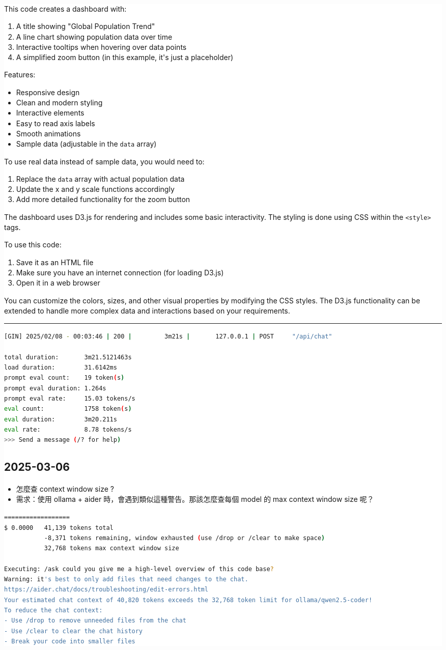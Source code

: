 
This code creates a dashboard with:

1. A title showing "Global Population Trend"
2. A line chart showing population data over time
3. Interactive tooltips when hovering over data points
4. A simplified zoom button (in this example, it's just a placeholder)

Features:
- Responsive design
- Clean and modern styling
- Interactive elements
- Easy to read axis labels
- Smooth animations
- Sample data (adjustable in the `data` array)

To use real data instead of sample data, you would need to:
1. Replace the `data` array with actual population data
2. Update the x and y scale functions accordingly
3. Add more detailed functionality for the zoom button

The dashboard uses D3.js for rendering and includes some basic interactivity. The styling is done using CSS within the `<style>` tags.

To use this code:
1. Save it as an HTML file
2. Make sure you have an internet connection (for loading D3.js)
3. Open it in a web browser

You can customize the colors, sizes, and other visual properties by modifying the CSS styles. The D3.js functionality can be extended to handle more
complex data and interactions based on your requirements.

----

```bash
[GIN] 2025/02/08 - 00:03:46 | 200 |         3m21s |       127.0.0.1 | POST     "/api/chat"

total duration:       3m21.5121463s
load duration:        31.6142ms
prompt eval count:    19 token(s)
prompt eval duration: 1.264s
prompt eval rate:     15.03 tokens/s
eval count:           1758 token(s)
eval duration:        3m20.211s
eval rate:            8.78 tokens/s
>>> Send a message (/? for help)
```

## 2025-03-06

- 怎麼查 context window size ?
- 需求：使用 ollama + aider 時，會遇到類似這種警告。那該怎麼查每個 model 的 max context window size 呢？
```bash
==================
$ 0.0000   41,139 tokens total
           -8,371 tokens remaining, window exhausted (use /drop or /clear to make space)
           32,768 tokens max context window size

Executing: /ask could you give me a high-level overview of this code base?
Warning: it's best to only add files that need changes to the chat.
https://aider.chat/docs/troubleshooting/edit-errors.html
Your estimated chat context of 40,820 tokens exceeds the 32,768 token limit for ollama/qwen2.5-coder!
To reduce the chat context:
- Use /drop to remove unneeded files from the chat
- Use /clear to clear the chat history
- Break your code into smaller files
```